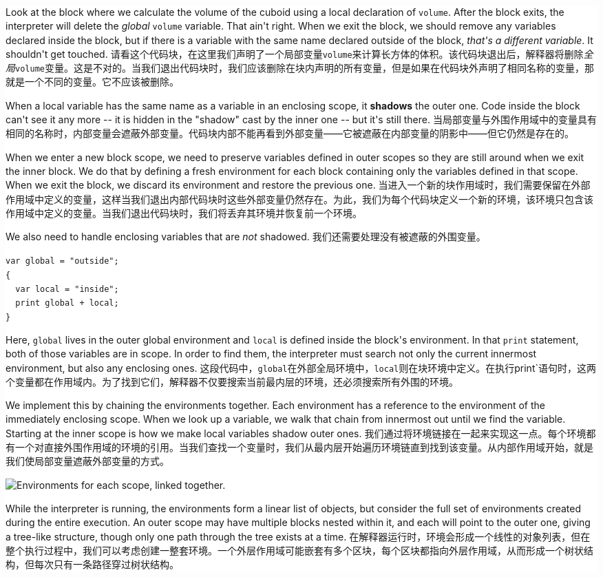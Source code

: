 Look at the block where we calculate the volume of the cuboid using a local
declaration of `volume`. After the block exits, the interpreter will delete the
*global* `volume` variable. That ain't right. When we exit the block, we should
remove any variables declared inside the block, but if there is a variable with
the same name declared outside of the block, *that's a different variable*. It
shouldn't get touched.
请看这个代码块，在这里我们声明了一个局部变量`volume`来计算长方体的体积。该代码块退出后，解释器将删除*全局*`volume`变量。这是不对的。当我们退出代码块时，我们应该删除在块内声明的所有变量，但是如果在代码块外声明了相同名称的变量，那就是一个不同的变量。它不应该被删除。

When a local variable has the same name as a variable in an enclosing scope, it
**shadows** the outer one. Code inside the block can't see it any more -- it is
hidden in the "shadow" cast by the inner one -- but it's still there.
当局部变量与外围作用域中的变量具有相同的名称时，内部变量会遮蔽外部变量。代码块内部不能再看到外部变量——它被遮蔽在内部变量的阴影中——但它仍然是存在的。

When we enter a new block scope, we need to preserve variables defined in outer
scopes so they are still around when we exit the inner block. We do that by
defining a fresh environment for each block containing only the variables
defined in that scope. When we exit the block, we discard its environment and
restore the previous one.
当进入一个新的块作用域时，我们需要保留在外部作用域中定义的变量，这样当我们退出内部代码块时这些外部变量仍然存在。为此，我们为每个代码块定义一个新的环境，该环境只包含该作用域中定义的变量。当我们退出代码块时，我们将丢弃其环境并恢复前一个环境。

We also need to handle enclosing variables that are *not* shadowed.
我们还需要处理没有被遮蔽的外围变量。

```lox
var global = "outside";
{
  var local = "inside";
  print global + local;
}
```

Here, `global` lives in the outer global environment and `local` is defined
inside the block's environment. In that `print` statement, both of those
variables are in scope. In order to find them, the interpreter must search not
only the current innermost environment, but also any enclosing ones.
这段代码中，`global`在外部全局环境中，`local`则在块环境中定义。在执行print`语句时，这两个变量都在作用域内。为了找到它们，解释器不仅要搜索当前最内层的环境，还必须搜索所有外围的环境。

We implement this by <span name="cactus">chaining</span> the environments
together. Each environment has a reference to the environment of the immediately
enclosing scope. When we look up a variable, we walk that chain from innermost
out until we find the variable. Starting at the inner scope is how we make local
variables shadow outer ones.
我们通过将环境链接在一起来实现这一点。每个环境都有一个对直接外围作用域的环境的引用。当我们查找一个变量时，我们从最内层开始遍历环境链直到找到该变量。从内部作用域开始，就是我们使局部变量遮蔽外部变量的方式。

<img src="image/statements-and-state/chaining.png" alt="Environments for each scope, linked together." />

<aside name="cactus">

While the interpreter is running, the environments form a linear list of
objects, but consider the full set of environments created during the entire
execution. An outer scope may have multiple blocks nested within it, and each
will point to the outer one, giving a tree-like structure, though only one path
through the tree exists at a time.
在解释器运行时，环境会形成一个线性的对象列表，但在整个执行过程中，我们可以考虑创建一整套环境。一个外层作用域可能嵌套有多个区块，每个区块都指向外层作用域，从而形成一个树状结构，但每次只有一条路径穿过树状结构。
